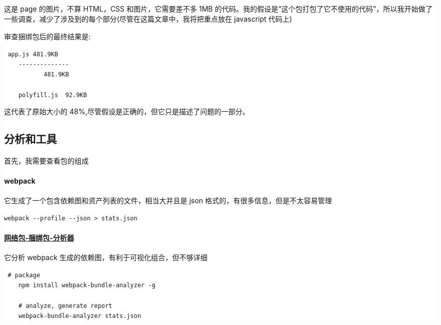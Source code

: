 这是 page 的图片，不算 HTML，CSS 和图片，它需要差不多 1MB 的代码。我的假设是“这个包打包了它不使用的代码”，所以我开始做了一些调查，减少了涉及到的每个部分(尽管在这篇文章中，我将把重点放在 javascript 代码上)

审查捆绑包后的最终结果是:

```
 app.js 481.9KB
    --------------
           481.9KB

    polyfill.js  92.9KB 
```

这代表了原始大小的 48%,尽管假设是正确的，但它只是描述了问题的一部分。

## [](#analysis-and-tools)分析和工具

首先，我需要查看包的组成

#### [](#webpack)webpack

它生成了一个包含依赖图和资产列表的文件，相当大并且是 json 格式的，有很多信息，但是不太容易管理

```
webpack --profile --json > stats.json 
```

#### [](#webpackbundleanalyzer)[网络包-捆绑包-分析器](https://www.npmjs.com/package/webpack-bundle-analyzer)

它分析 webpack 生成的依赖图，有利于可视化组合，但不够详细

```
 # package
    npm install webpack-bundle-analyzer -g

    # analyze, generate report
    webpack-bundle-analyzer stats.json 
```
